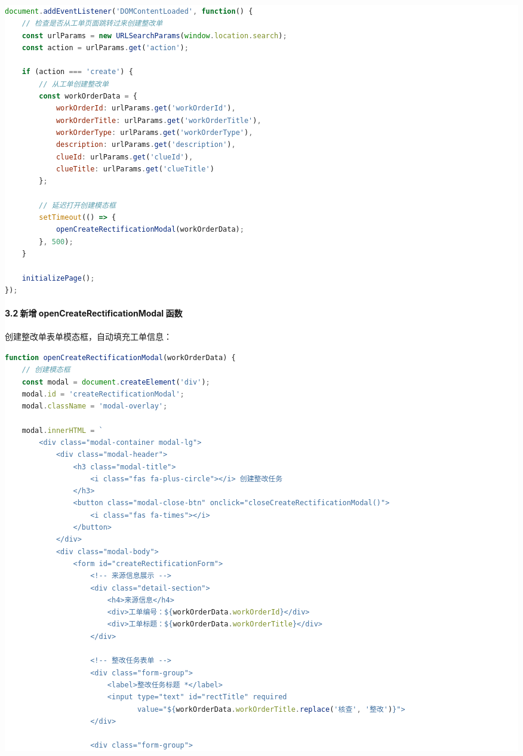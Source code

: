 ```javascript
document.addEventListener('DOMContentLoaded', function() {
    // 检查是否从工单页面跳转过来创建整改单
    const urlParams = new URLSearchParams(window.location.search);
    const action = urlParams.get('action');
    
    if (action === 'create') {
        // 从工单创建整改单
        const workOrderData = {
            workOrderId: urlParams.get('workOrderId'),
            workOrderTitle: urlParams.get('workOrderTitle'),
            workOrderType: urlParams.get('workOrderType'),
            description: urlParams.get('description'),
            clueId: urlParams.get('clueId'),
            clueTitle: urlParams.get('clueTitle')
        };
        
        // 延迟打开创建模态框
        setTimeout(() => {
            openCreateRectificationModal(workOrderData);
        }, 500);
    }
    
    initializePage();
});
```

#### 3.2 新增 openCreateRectificationModal 函数

创建整改单表单模态框，自动填充工单信息：

```javascript
function openCreateRectificationModal(workOrderData) {
    // 创建模态框
    const modal = document.createElement('div');
    modal.id = 'createRectificationModal';
    modal.className = 'modal-overlay';
    
    modal.innerHTML = `
        <div class="modal-container modal-lg">
            <div class="modal-header">
                <h3 class="modal-title">
                    <i class="fas fa-plus-circle"></i> 创建整改任务
                </h3>
                <button class="modal-close-btn" onclick="closeCreateRectificationModal()">
                    <i class="fas fa-times"></i>
                </button>
            </div>
            <div class="modal-body">
                <form id="createRectificationForm">
                    <!-- 来源信息展示 -->
                    <div class="detail-section">
                        <h4>来源信息</h4>
                        <div>工单编号：${workOrderData.workOrderId}</div>
                        <div>工单标题：${workOrderData.workOrderTitle}</div>
                    </div>
                    
                    <!-- 整改任务表单 -->
                    <div class="form-group">
                        <label>整改任务标题 *</label>
                        <input type="text" id="rectTitle" required 
                               value="${workOrderData.workOrderTitle.replace('核查', '整改')}">
                    </div>
                    
                    <div class="form-group">
```